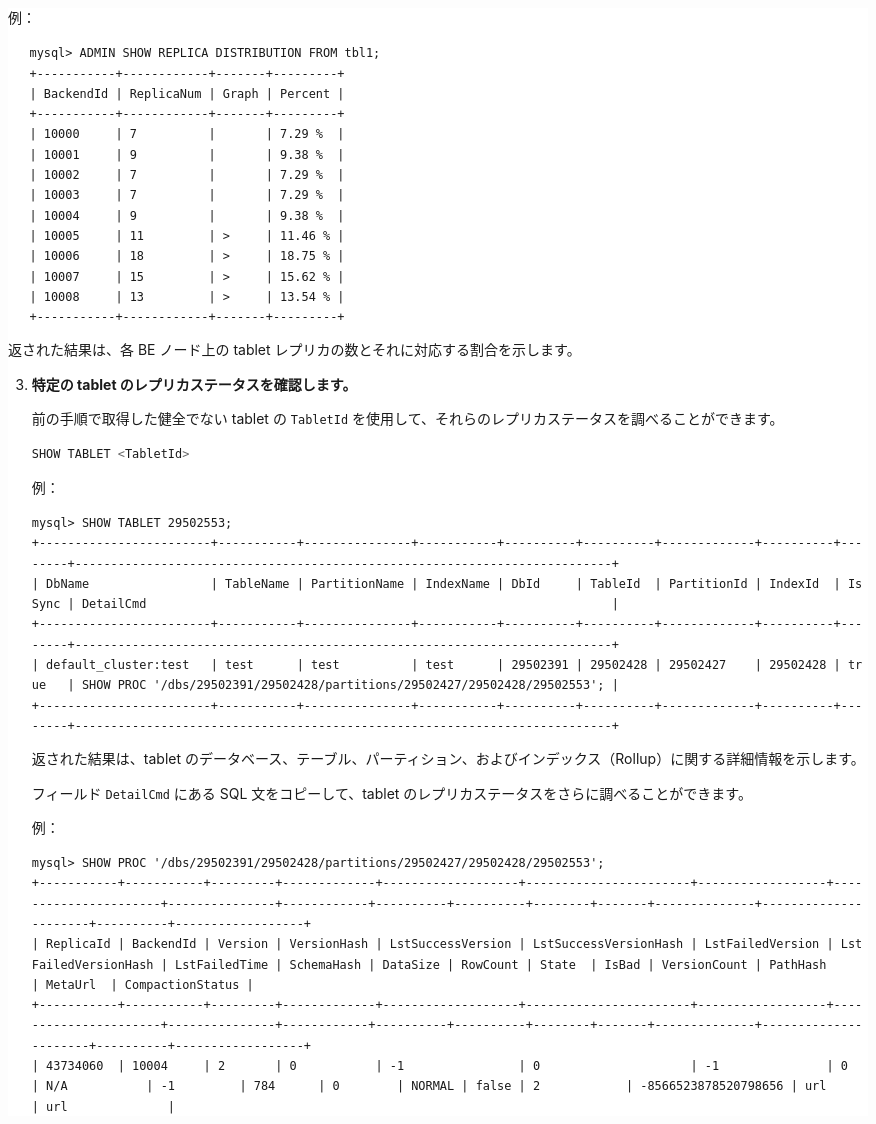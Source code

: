    例：

```Plain
   mysql> ADMIN SHOW REPLICA DISTRIBUTION FROM tbl1;
   +-----------+------------+-------+---------+
   | BackendId | ReplicaNum | Graph | Percent |
   +-----------+------------+-------+---------+
   | 10000     | 7          |       | 7.29 %  |
   | 10001     | 9          |       | 9.38 %  |
   | 10002     | 7          |       | 7.29 %  |
   | 10003     | 7          |       | 7.29 %  |
   | 10004     | 9          |       | 9.38 %  |
   | 10005     | 11         | >     | 11.46 % |
   | 10006     | 18         | >     | 18.75 % |
   | 10007     | 15         | >     | 15.62 % |
   | 10008     | 13         | >     | 13.54 % |
   +-----------+------------+-------+---------+
   ```

   返された結果は、各 BE ノード上の tablet レプリカの数とそれに対応する割合を示します。

3. **特定の tablet のレプリカステータスを確認します。**

   前の手順で取得した健全でない tablet の `TabletId` を使用して、それらのレプリカステータスを調べることができます。

   ```SQL
   SHOW TABLET <TabletId>
   ```

   例：

   ```Plain
   mysql> SHOW TABLET 29502553;
   +------------------------+-----------+---------------+-----------+----------+----------+-------------+----------+--------+---------------------------------------------------------------------------+
   | DbName                 | TableName | PartitionName | IndexName | DbId     | TableId  | PartitionId | IndexId  | IsSync | DetailCmd                                                                 |
   +------------------------+-----------+---------------+-----------+----------+----------+-------------+----------+--------+---------------------------------------------------------------------------+
   | default_cluster:test   | test      | test          | test      | 29502391 | 29502428 | 29502427    | 29502428 | true   | SHOW PROC '/dbs/29502391/29502428/partitions/29502427/29502428/29502553'; |
   +------------------------+-----------+---------------+-----------+----------+----------+-------------+----------+--------+---------------------------------------------------------------------------+
   ```

   返された結果は、tablet のデータベース、テーブル、パーティション、およびインデックス（Rollup）に関する詳細情報を示します。

   フィールド `DetailCmd` にある SQL 文をコピーして、tablet のレプリカステータスをさらに調べることができます。

   例：

   ```Plain
   mysql> SHOW PROC '/dbs/29502391/29502428/partitions/29502427/29502428/29502553';
   +-----------+-----------+---------+-------------+-------------------+-----------------------+------------------+----------------------+---------------+------------+----------+----------+--------+-------+--------------+----------------------+----------+------------------+
   | ReplicaId | BackendId | Version | VersionHash | LstSuccessVersion | LstSuccessVersionHash | LstFailedVersion | LstFailedVersionHash | LstFailedTime | SchemaHash | DataSize | RowCount | State  | IsBad | VersionCount | PathHash             | MetaUrl  | CompactionStatus |
   +-----------+-----------+---------+-------------+-------------------+-----------------------+------------------+----------------------+---------------+------------+----------+----------+--------+-------+--------------+----------------------+----------+------------------+
   | 43734060  | 10004     | 2       | 0           | -1                | 0                     | -1               | 0                    | N/A           | -1         | 784      | 0        | NORMAL | false | 2            | -8566523878520798656 | url      | url              |
   ```